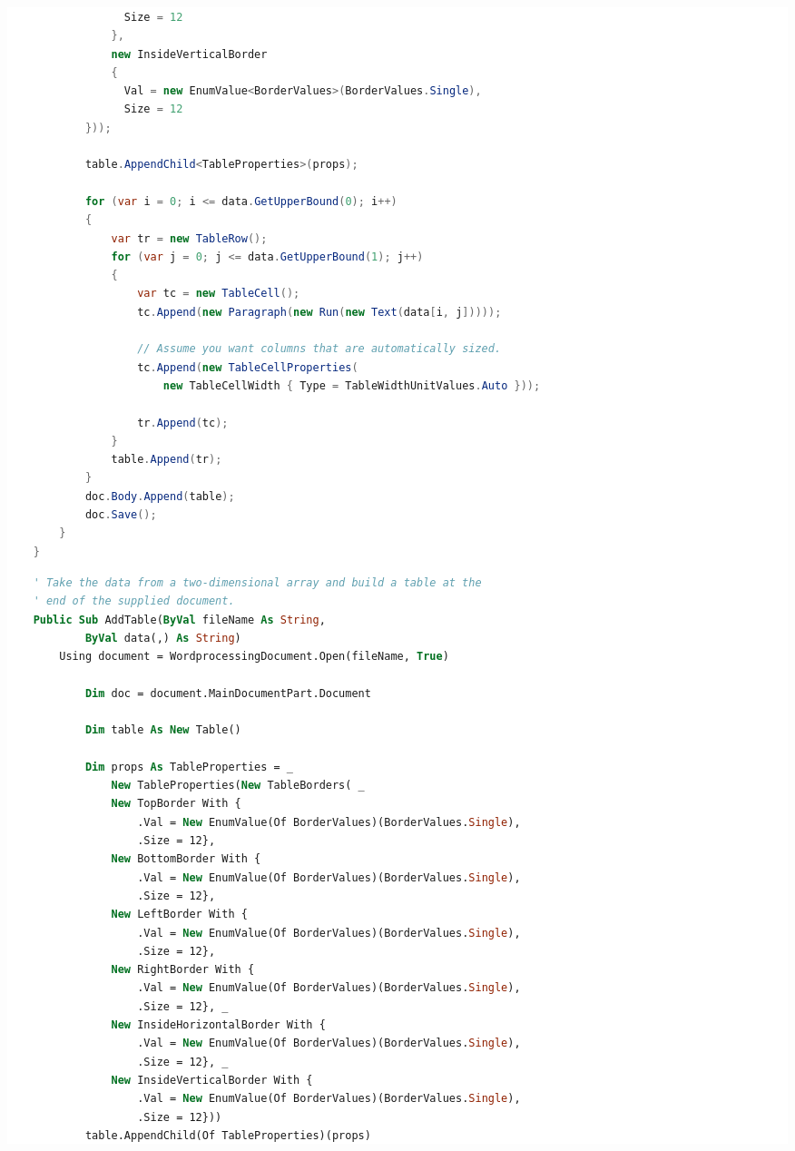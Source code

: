 ```csharp
                  Size = 12
                },
                new InsideVerticalBorder
                {
                  Val = new EnumValue<BorderValues>(BorderValues.Single),
                  Size = 12
            }));

            table.AppendChild<TableProperties>(props);

            for (var i = 0; i <= data.GetUpperBound(0); i++)
            {
                var tr = new TableRow();
                for (var j = 0; j <= data.GetUpperBound(1); j++)
                {
                    var tc = new TableCell();
                    tc.Append(new Paragraph(new Run(new Text(data[i, j]))));
                    
                    // Assume you want columns that are automatically sized.
                    tc.Append(new TableCellProperties(
                        new TableCellWidth { Type = TableWidthUnitValues.Auto }));
                    
                    tr.Append(tc);
                }
                table.Append(tr);
            }
            doc.Body.Append(table);
            doc.Save();
        }
    }
```

```vb
    ' Take the data from a two-dimensional array and build a table at the 
    ' end of the supplied document.
    Public Sub AddTable(ByVal fileName As String,
            ByVal data(,) As String)
        Using document = WordprocessingDocument.Open(fileName, True)

            Dim doc = document.MainDocumentPart.Document

            Dim table As New Table()

            Dim props As TableProperties = _
                New TableProperties(New TableBorders( _
                New TopBorder With {
                    .Val = New EnumValue(Of BorderValues)(BorderValues.Single),
                    .Size = 12},
                New BottomBorder With {
                    .Val = New EnumValue(Of BorderValues)(BorderValues.Single),
                    .Size = 12},
                New LeftBorder With {
                    .Val = New EnumValue(Of BorderValues)(BorderValues.Single),
                    .Size = 12},
                New RightBorder With {
                    .Val = New EnumValue(Of BorderValues)(BorderValues.Single),
                    .Size = 12}, _
                New InsideHorizontalBorder With {
                    .Val = New EnumValue(Of BorderValues)(BorderValues.Single),
                    .Size = 12}, _
                New InsideVerticalBorder With {
                    .Val = New EnumValue(Of BorderValues)(BorderValues.Single),
                    .Size = 12}))
            table.AppendChild(Of TableProperties)(props)
```